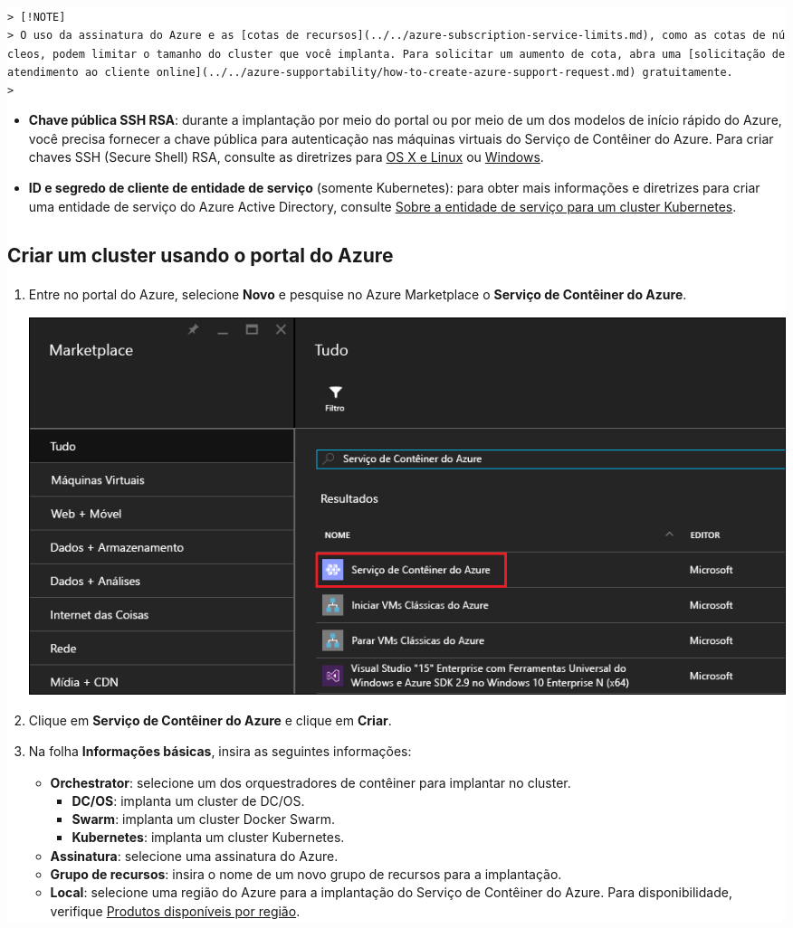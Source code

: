     > [!NOTE]
    > O uso da assinatura do Azure e as [cotas de recursos](../../azure-subscription-service-limits.md), como as cotas de núcleos, podem limitar o tamanho do cluster que você implanta. Para solicitar um aumento de cota, abra uma [solicitação de atendimento ao cliente online](../../azure-supportability/how-to-create-azure-support-request.md) gratuitamente.
    >

* **Chave pública SSH RSA**: durante a implantação por meio do portal ou por meio de um dos modelos de início rápido do Azure, você precisa fornecer a chave pública para autenticação nas máquinas virtuais do Serviço de Contêiner do Azure. Para criar chaves SSH (Secure Shell) RSA, consulte as diretrizes para [OS X e Linux](../../virtual-machines/linux/mac-create-ssh-keys.md) ou [Windows](../../virtual-machines/linux/ssh-from-windows.md). 

* **ID e segredo de cliente de entidade de serviço** (somente Kubernetes): para obter mais informações e diretrizes para criar uma entidade de serviço do Azure Active Directory, consulte [Sobre a entidade de serviço para um cluster Kubernetes](../kubernetes/container-service-kubernetes-service-principal.md).



## <a name="create-a-cluster-by-using-the-azure-portal"></a>Criar um cluster usando o portal do Azure
1. Entre no portal do Azure, selecione **Novo** e pesquise no Azure Marketplace o **Serviço de Contêiner do Azure**.

    ![Serviço de contêiner do Azure no Marketplace](./media/container-service-deployment/acs-portal1.png)  <br />

2. Clique em **Serviço de Contêiner do Azure** e clique em **Criar**.

3. Na folha **Informações básicas**, insira as seguintes informações:

    * **Orchestrator**: selecione um dos orquestradores de contêiner para implantar no cluster.
        * **DC/OS**: implanta um cluster de DC/OS.
        * **Swarm**: implanta um cluster Docker Swarm.
        * **Kubernetes**: implanta um cluster Kubernetes.
    * **Assinatura**: selecione uma assinatura do Azure.
    * **Grupo de recursos**: insira o nome de um novo grupo de recursos para a implantação.
    * **Local**: selecione uma região do Azure para a implantação do Serviço de Contêiner do Azure. Para disponibilidade, verifique [Produtos disponíveis por região](https://azure.microsoft.com/regions/services/).
    